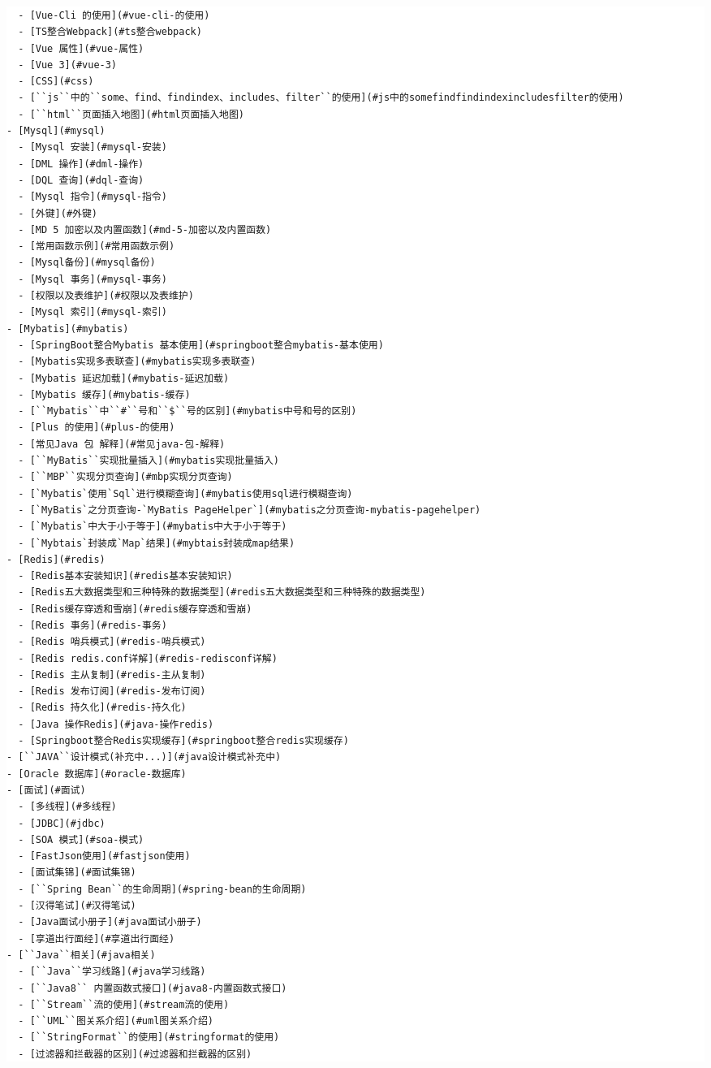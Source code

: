       - [Vue-Cli 的使用](#vue-cli-的使用)
      - [TS整合Webpack](#ts整合webpack)
      - [Vue 属性](#vue-属性)
      - [Vue 3](#vue-3)
      - [CSS](#css)
      - [``js``中的``some、find、findindex、includes、filter``的使用](#js中的somefindfindindexincludesfilter的使用)
      - [``html``页面插入地图](#html页面插入地图)
    - [Mysql](#mysql)
      - [Mysql 安装](#mysql-安装)
      - [DML 操作](#dml-操作)
      - [DQL 查询](#dql-查询)
      - [Mysql 指令](#mysql-指令)
      - [外键](#外键)
      - [MD 5 加密以及内置函数](#md-5-加密以及内置函数)
      - [常用函数示例](#常用函数示例)
      - [Mysql备份](#mysql备份)
      - [Mysql 事务](#mysql-事务)
      - [权限以及表维护](#权限以及表维护)
      - [Mysql 索引](#mysql-索引)
    - [Mybatis](#mybatis)
      - [SpringBoot整合Mybatis 基本使用](#springboot整合mybatis-基本使用)
      - [Mybatis实现多表联查](#mybatis实现多表联查)
      - [Mybatis 延迟加载](#mybatis-延迟加载)
      - [Mybatis 缓存](#mybatis-缓存)
      - [``Mybatis``中``#``号和``$``号的区别](#mybatis中号和号的区别)
      - [Plus 的使用](#plus-的使用)
      - [常见Java 包 解释](#常见java-包-解释)
      - [``MyBatis``实现批量插入](#mybatis实现批量插入)
      - [``MBP``实现分页查询](#mbp实现分页查询)
      - [`Mybatis`使用`Sql`进行模糊查询](#mybatis使用sql进行模糊查询)
      - [`MyBatis`之分页查询-`MyBatis PageHelper`](#mybatis之分页查询-mybatis-pagehelper)
      - [`Mybatis`中大于小于等于](#mybatis中大于小于等于)
      - [`Mybtais`封装成`Map`结果](#mybtais封装成map结果)
    - [Redis](#redis)
      - [Redis基本安装知识](#redis基本安装知识)
      - [Redis五大数据类型和三种特殊的数据类型](#redis五大数据类型和三种特殊的数据类型)
      - [Redis缓存穿透和雪崩](#redis缓存穿透和雪崩)
      - [Redis 事务](#redis-事务)
      - [Redis 哨兵模式](#redis-哨兵模式)
      - [Redis redis.conf详解](#redis-redisconf详解)
      - [Redis 主从复制](#redis-主从复制)
      - [Redis 发布订阅](#redis-发布订阅)
      - [Redis 持久化](#redis-持久化)
      - [Java 操作Redis](#java-操作redis)
      - [Springboot整合Redis实现缓存](#springboot整合redis实现缓存)
    - [``JAVA``设计模式(补充中...)](#java设计模式补充中)
    - [Oracle 数据库](#oracle-数据库)
    - [面试](#面试)
      - [多线程](#多线程)
      - [JDBC](#jdbc)
      - [SOA 模式](#soa-模式)
      - [FastJson使用](#fastjson使用)
      - [面试集锦](#面试集锦)
      - [``Spring Bean``的生命周期](#spring-bean的生命周期)
      - [汉得笔试](#汉得笔试)
      - [Java面试小册子](#java面试小册子)
      - [享道出行面经](#享道出行面经)
    - [``Java``相关](#java相关)
      - [``Java``学习线路](#java学习线路)
      - [``Java8`` 内置函数式接口](#java8-内置函数式接口)
      - [``Stream``流的使用](#stream流的使用)
      - [``UML``图关系介绍](#uml图关系介绍)
      - [``StringFormat``的使用](#stringformat的使用)
      - [过滤器和拦截器的区别](#过滤器和拦截器的区别)